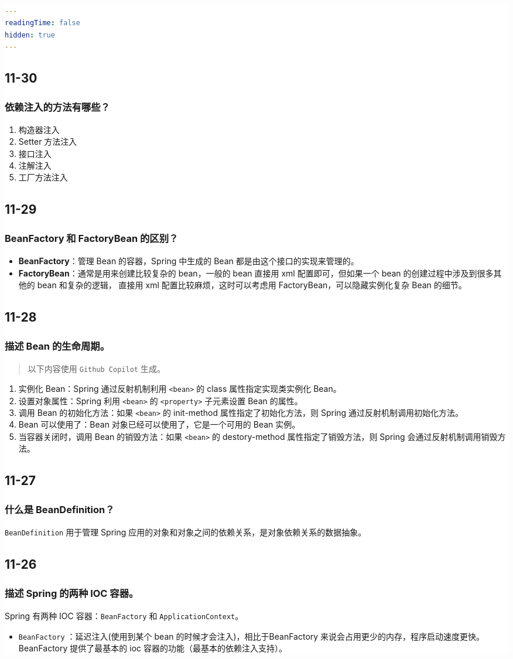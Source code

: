 ```yaml
---
readingTime: false
hidden: true
---
```

## 11-30 

### 依赖注入的方法有哪些？

1. 构造器注入
2. Setter 方法注入
3. 接口注入
4. 注解注入
5. 工厂方法注入

## 11-29

### BeanFactory 和 FactoryBean 的区别？

- **BeanFactory**：管理 Bean 的容器，Spring 中生成的 Bean 都是由这个接口的实现来管理的。
- **FactoryBean**：通常是用来创建比较复杂的 bean，一般的 bean 直接用 xml 配置即可，但如果一个 bean 的创建过程中涉及到很多其他的 bean 和复杂的逻辑，
直接用 xml 配置比较麻烦，这时可以考虑用 FactoryBean，可以隐藏实例化复杂 Bean 的细节。

## 11-28

### 描述 Bean 的生命周期。

> 以下内容使用 `Github Copilot` 生成。

1. 实例化 Bean：Spring 通过反射机制利用 `<bean>` 的 class 属性指定实现类实例化 Bean。
2. 设置对象属性：Spring 利用 `<bean>` 的 `<property>` 子元素设置 Bean 的属性。
3. 调用 Bean 的初始化方法：如果 `<bean>` 的 init-method 属性指定了初始化方法，则 Spring 通过反射机制调用初始化方法。
4. Bean 可以使用了：Bean 对象已经可以使用了，它是一个可用的 Bean 实例。
5. 当容器关闭时，调用 Bean 的销毁方法：如果 `<bean>` 的 destory-method 属性指定了销毁方法，则 Spring 会通过反射机制调用销毁方法。

## 11-27

### 什么是 BeanDefinition？

`BeanDefinition` 用于管理 Spring 应用的对象和对象之间的依赖关系，是对象依赖关系的数据抽象。

## 11-26

### 描述 Spring 的两种 IOC 容器。

Spring 有两种 IOC 容器：`BeanFactory` 和 `ApplicationContext`。

- `BeanFactory` ：延迟注入(使用到某个 bean 的时候才会注入)，相比于BeanFactory 来说会占用更少的内存，程序启动速度更快。
BeanFactory 提供了最基本的 ioc 容器的功能（最基本的依赖注入支持）。
